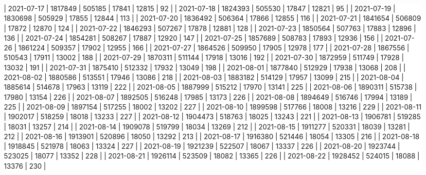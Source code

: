 | 2021-07-17 | 1817849 | 505185 | 17841 | 12815 | 92 |
| 2021-07-18 | 1824393 | 505530 | 17847 | 12821 | 95 |
| 2021-07-19 | 1830698 | 505929 | 17855 | 12844 | 113 |
| 2021-07-20 | 1836492 | 506364 | 17866 | 12855 | 116 |
| 2021-07-21 | 1841654 | 506809 | 17872 | 12870 | 124 |
| 2021-07-22 | 1846293 | 507267 | 17878 | 12881 | 128 |
| 2021-07-23 | 1850564 | 507763 | 17883 | 12896 | 136 |
| 2021-07-24 | 1854281 | 508267 | 17887 | 12920 | 147 |
| 2021-07-25 | 1857689 | 508783 | 17893 | 12936 | 156 |
| 2021-07-26 | 1861224 | 509357 | 17902 | 12955 | 166 |
| 2021-07-27 | 1864526 | 509950 | 17905 | 12978 | 177 |
| 2021-07-28 | 1867556 | 510543 | 17911 | 13002 | 188 |
| 2021-07-29 | 1870311 | 511144 | 17918 | 13016 | 192 |
| 2021-07-30 | 1872959 | 511749 | 17928 | 13032 | 191 |
| 2021-07-31 | 1875410 | 512332 | 17932 | 13049 | 198 |
| 2021-08-01 | 1877840 | 512929 | 17938 | 13068 | 208 |
| 2021-08-02 | 1880586 | 513551 | 17946 | 13086 | 218 |
| 2021-08-03 | 1883182 | 514129 | 17957 | 13099 | 215 |
| 2021-08-04 | 1885614 | 514678 | 17963 | 13119 | 222 |
| 2021-08-05 | 1887999 | 515212 | 17970 | 13141 | 225 |
| 2021-08-06 | 1890311 | 515738 | 17980 | 13154 | 226 |
| 2021-08-07 | 1892505 | 516248 | 17985 | 13173 | 226 |
| 2021-08-08 | 1894649 | 516746 | 17994 | 13189 | 225 |
| 2021-08-09 | 1897154 | 517255 | 18002 | 13202 | 227 |
| 2021-08-10 | 1899598 | 517766 | 18008 | 13216 | 229 |
| 2021-08-11 | 1902017 | 518259 | 18018 | 13233 | 227 |
| 2021-08-12 | 1904473 | 518763 | 18025 | 13243 | 221 |
| 2021-08-13 | 1906781 | 519285 | 18031 | 13257 | 214 |
| 2021-08-14 | 1909078 | 519799 | 18034 | 13269 | 212 |
| 2021-08-15 | 1911277 | 520331 | 18039 | 13281 | 212 |
| 2021-08-16 | 1913901 | 520896 | 18050 | 13292 | 213 |
| 2021-08-17 | 1916380 | 521446 | 18054 | 13305 | 216 |
| 2021-08-18 | 1918845 | 521978 | 18063 | 13324 | 227 |
| 2021-08-19 | 1921239 | 522507 | 18067 | 13337 | 226 |
| 2021-08-20 | 1923744 | 523025 | 18077 | 13352 | 228 |
| 2021-08-21 | 1926114 | 523509 | 18082 | 13365 | 226 |
| 2021-08-22 | 1928452 | 524015 | 18088 | 13376 | 230 |
